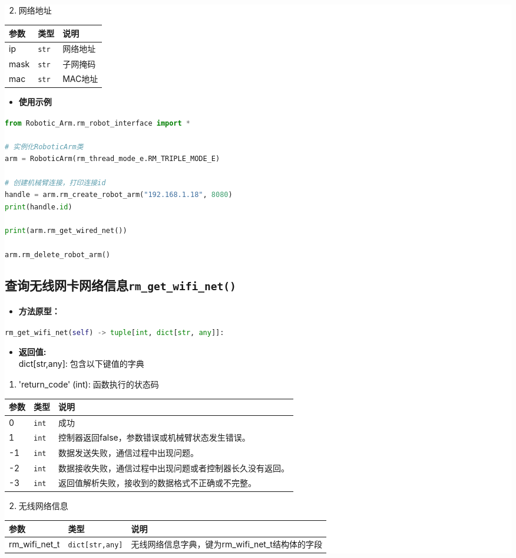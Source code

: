 2. 网络地址

|   参数    |  类型   |   说明    |
| :--- | :--- | :---|
|   ip  |    `str`   |    网络地址    |
|   mask  |    `str`   |   子网掩码    |
|   mac  |    `str`   |    MAC地址   |

- **使用示例**
  
```python
from Robotic_Arm.rm_robot_interface import *

# 实例化RoboticArm类
arm = RoboticArm(rm_thread_mode_e.RM_TRIPLE_MODE_E)

# 创建机械臂连接，打印连接id
handle = arm.rm_create_robot_arm("192.168.1.18", 8080)
print(handle.id)

print(arm.rm_get_wired_net())

arm.rm_delete_robot_arm()
```

## 查询无线网卡网络信息`rm_get_wifi_net()`

- **方法原型：**

```python
rm_get_wifi_net(self) -> tuple[int, dict[str, any]]:
```

- **返回值:** </br>
dict[str,any]: 包含以下键值的字典

1. 'return_code' (int): 函数执行的状态码

|   参数    |  类型   |   说明    |
| :--- | :--- | :---|
|   0  |    `int`   |    成功    |
|   1  |    `int`   |   控制器返回false，参数错误或机械臂状态发生错误。    |
|  -1  |    `int`   |   数据发送失败，通信过程中出现问题。    |
|  -2  |    `int`   |   数据接收失败，通信过程中出现问题或者控制器长久没有返回。    |
|  -3  |    `int`   |   返回值解析失败，接收到的数据格式不正确或不完整。   |

2. 无线网络信息

|   参数    |  类型   |   说明    |
| :--- | :--- | :---|
|   rm_wifi_net_t  |    `dict[str,any]`   |    无线网络信息字典，键为rm_wifi_net_t结构体的字段    |

